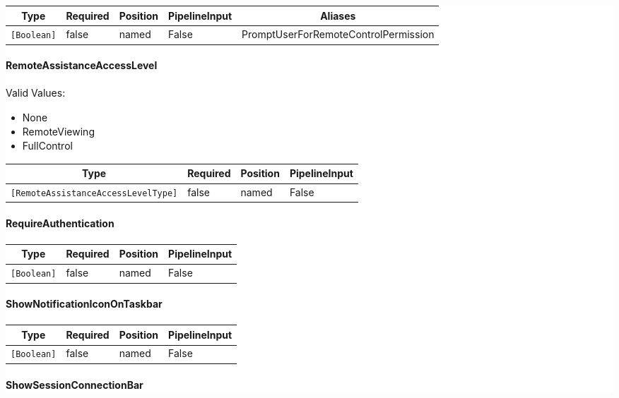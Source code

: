 


|Type       |Required|Position|PipelineInput|Aliases                             |
|-----------|--------|--------|-------------|------------------------------------|
|`[Boolean]`|false   |named   |False        |PromptUserForRemoteControlPermission|



#### **RemoteAssistanceAccessLevel**





Valid Values:

* None
* RemoteViewing
* FullControl






|Type                               |Required|Position|PipelineInput|
|-----------------------------------|--------|--------|-------------|
|`[RemoteAssistanceAccessLevelType]`|false   |named   |False        |



#### **RequireAuthentication**








|Type       |Required|Position|PipelineInput|
|-----------|--------|--------|-------------|
|`[Boolean]`|false   |named   |False        |



#### **ShowNotificationIconOnTaskbar**








|Type       |Required|Position|PipelineInput|
|-----------|--------|--------|-------------|
|`[Boolean]`|false   |named   |False        |



#### **ShowSessionConnectionBar**





